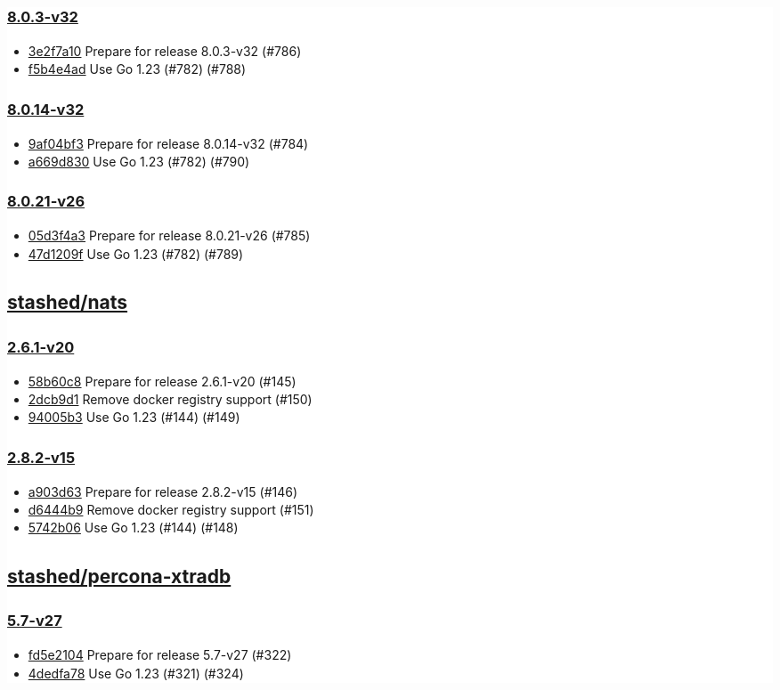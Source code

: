 
### [8.0.3-v32](https://github.com/stashed/mysql/releases/tag/8.0.3-v32)

- [3e2f7a10](https://github.com/stashed/mysql/commit/3e2f7a10) Prepare for release 8.0.3-v32 (#786)
- [f5b4e4ad](https://github.com/stashed/mysql/commit/f5b4e4ad) Use Go 1.23 (#782) (#788)


### [8.0.14-v32](https://github.com/stashed/mysql/releases/tag/8.0.14-v32)

- [9af04bf3](https://github.com/stashed/mysql/commit/9af04bf3) Prepare for release 8.0.14-v32 (#784)
- [a669d830](https://github.com/stashed/mysql/commit/a669d830) Use Go 1.23 (#782) (#790)


### [8.0.21-v26](https://github.com/stashed/mysql/releases/tag/8.0.21-v26)

- [05d3f4a3](https://github.com/stashed/mysql/commit/05d3f4a3) Prepare for release 8.0.21-v26 (#785)
- [47d1209f](https://github.com/stashed/mysql/commit/47d1209f) Use Go 1.23 (#782) (#789)



## [stashed/nats](https://github.com/stashed/nats)

### [2.6.1-v20](https://github.com/stashed/nats/releases/tag/2.6.1-v20)

- [58b60c8](https://github.com/stashed/nats/commit/58b60c8) Prepare for release 2.6.1-v20 (#145)
- [2dcb9d1](https://github.com/stashed/nats/commit/2dcb9d1) Remove docker registry support (#150)
- [94005b3](https://github.com/stashed/nats/commit/94005b3) Use Go 1.23 (#144) (#149)


### [2.8.2-v15](https://github.com/stashed/nats/releases/tag/2.8.2-v15)

- [a903d63](https://github.com/stashed/nats/commit/a903d63) Prepare for release 2.8.2-v15 (#146)
- [d6444b9](https://github.com/stashed/nats/commit/d6444b9) Remove docker registry support (#151)
- [5742b06](https://github.com/stashed/nats/commit/5742b06) Use Go 1.23 (#144) (#148)



## [stashed/percona-xtradb](https://github.com/stashed/percona-xtradb)

### [5.7-v27](https://github.com/stashed/percona-xtradb/releases/tag/5.7-v27)

- [fd5e2104](https://github.com/stashed/percona-xtradb/commit/fd5e2104) Prepare for release 5.7-v27 (#322)
- [4dedfa78](https://github.com/stashed/percona-xtradb/commit/4dedfa78) Use Go 1.23 (#321) (#324)

